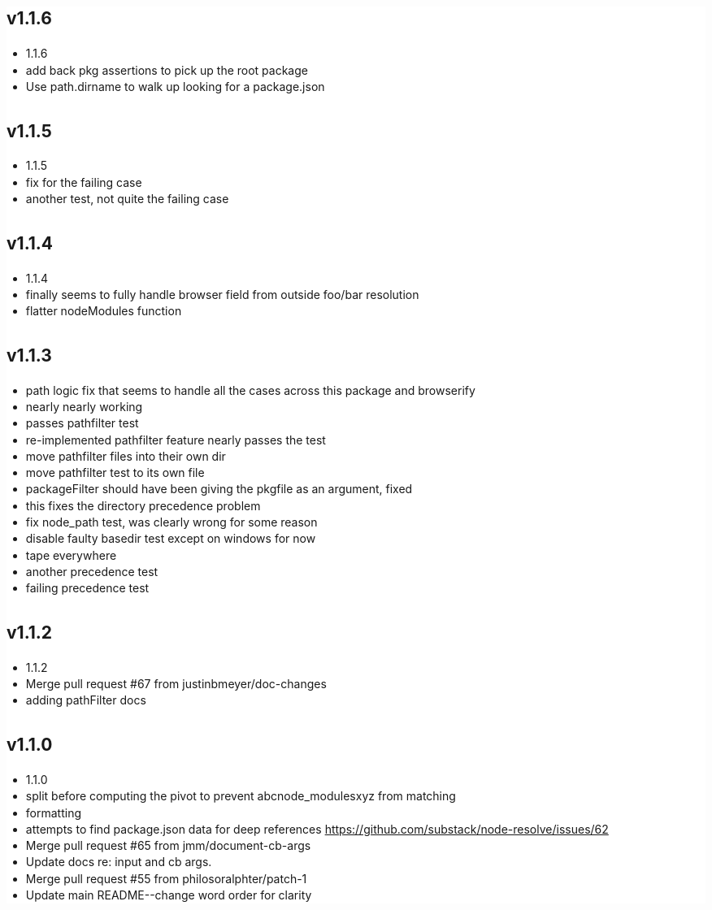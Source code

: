 ## v1.1.6

- 1.1.6
- add back pkg assertions to pick up the root package
- Use path.dirname to walk up looking for a package.json

## v1.1.5

- 1.1.5
- fix for the failing case
- another test, not quite the failing case

## v1.1.4

- 1.1.4
- finally seems to fully handle browser field from outside foo/bar resolution
- flatter nodeModules function

## v1.1.3

- path logic fix that seems to handle all the cases across this package and browserify
- nearly nearly working
- passes pathfilter test
- re-implemented pathfilter feature nearly passes the test
- move pathfilter files into their own dir
- move pathfilter test to its own file
- packageFilter should have been giving the pkgfile as an argument, fixed
- this fixes the directory precedence problem
- fix node_path test, was clearly wrong for some reason
- disable faulty basedir test except on windows for now
- tape everywhere
- another precedence test
- failing precedence test

## v1.1.2

- 1.1.2
- Merge pull request #67 from justinbmeyer/doc-changes
- adding pathFilter docs

## v1.1.0

- 1.1.0
- split before computing the pivot to prevent abcnode_modulesxyz from matching
- formatting
- attempts to find package.json data for deep references https://github.com/substack/node-resolve/issues/62
- Merge pull request #65 from jmm/document-cb-args
- Update docs re: input and cb args.
- Merge pull request #55 from philosoralphter/patch-1
- Update main README--change word order for clarity
